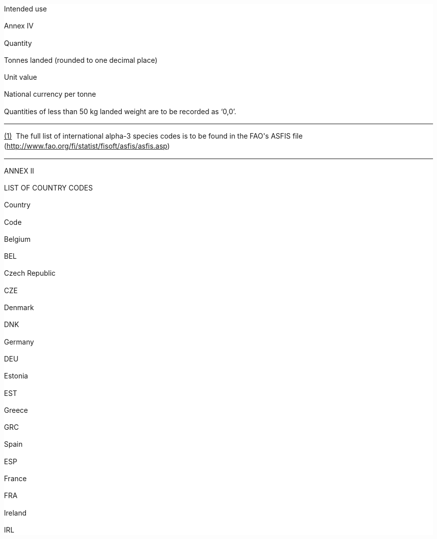 Intended use

Annex IV

Quantity

Tonnes landed (rounded to one decimal place)

Unit value

National currency per tonne

Quantities of less than 50 kg landed weight are to be recorded as ‘0,0’.

* * *

[(1)](#ntc1-L_2006403EN.01000401-E0001)  The full list of international alpha-3 species codes is to be found in the FAO's ASFIS file (http://www.fao.org/fi/statist/fisoft/asfis/asfis.asp)

* * *

ANNEX II

LIST OF COUNTRY CODES

  

Country

Code

Belgium

BEL

Czech Republic

CZE

Denmark

DNK

Germany

DEU

Estonia

EST

Greece

GRC

Spain

ESP

France

FRA

Ireland

IRL
